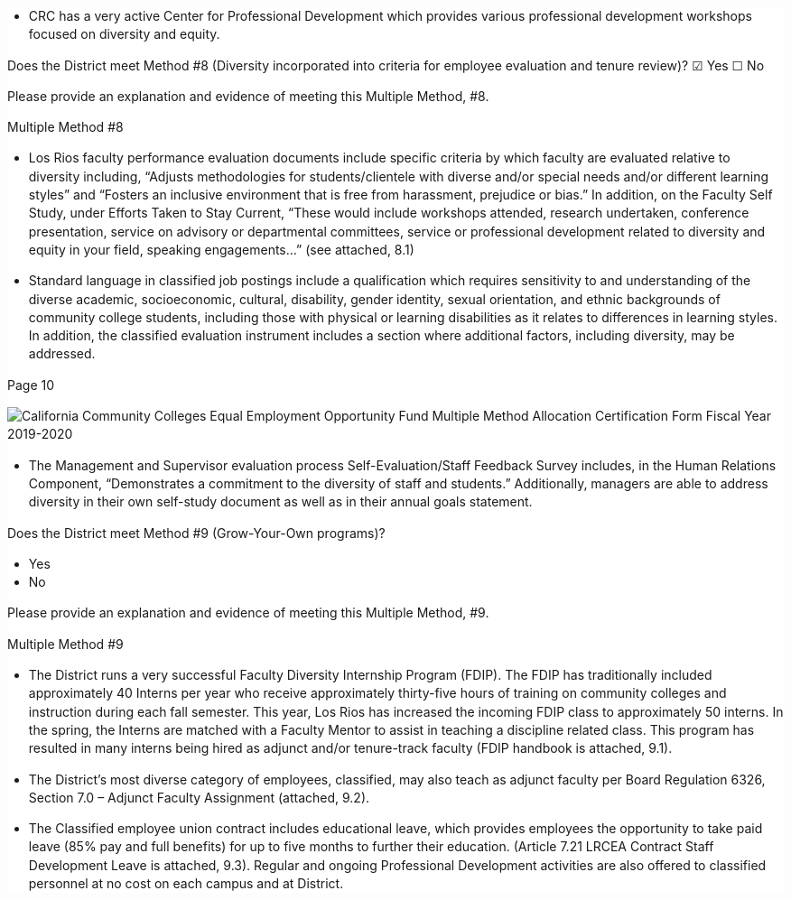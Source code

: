 - CRC has a very active Center for Professional Development which provides various professional development workshops focused on diversity and equity.

Does the District meet Method #8 (Diversity incorporated into criteria for employee evaluation and tenure review)?
☑ Yes
☐ No

Please provide an explanation and evidence of meeting this Multiple Method, #8.

Multiple Method #8
- Los Rios faculty performance evaluation documents include specific criteria by which faculty are evaluated relative to diversity including, “Adjusts methodologies for students/clientele with diverse and/or special needs and/or different learning styles” and “Fosters an inclusive environment that is free from harassment, prejudice or bias.” In addition, on the Faculty Self Study, under Efforts Taken to Stay Current, “These would include workshops attended, research undertaken, conference presentation, service on advisory or departmental committees, service or professional development related to diversity and equity in your field, speaking engagements…” (see attached, 8.1)

- Standard language in classified job postings include a qualification which requires sensitivity to and understanding of the diverse academic, socioeconomic, cultural, disability, gender identity, sexual orientation, and ethnic backgrounds of community college students, including those with physical or learning disabilities as it relates to differences in learning styles. In addition, the classified evaluation instrument includes a section where additional factors, including diversity, may be addressed. 

Page 10

![California Community Colleges Equal Employment Opportunity Fund Multiple Method Allocation Certification Form Fiscal Year 2019-2020](https://via.placeholder.com/768x993.png?text=California+Community+Colleges+Equal+Employment+Opportunity+Fund+Multiple+Method+Allocation+Certification+Form+Fiscal+Year+2019-2020)

- The Management and Supervisor evaluation process Self-Evaluation/Staff Feedback Survey includes, in the Human Relations Component, “Demonstrates a commitment to the diversity of staff and students.” Additionally, managers are able to address diversity in their own self-study document as well as in their annual goals statement.

Does the District meet Method #9 (Grow-Your-Own programs)?
- Yes
- No

Please provide an explanation and evidence of meeting this Multiple Method, #9.

Multiple Method #9
- The District runs a very successful Faculty Diversity Internship Program (FDIP). The FDIP has traditionally included approximately 40 Interns per year who receive approximately thirty-five hours of training on community colleges and instruction during each fall semester. This year, Los Rios has increased the incoming FDIP class to approximately 50 interns. In the spring, the Interns are matched with a Faculty Mentor to assist in teaching a discipline related class. This program has resulted in many interns being hired as adjunct and/or tenure-track faculty (FDIP handbook is attached, 9.1).

- The District’s most diverse category of employees, classified, may also teach as adjunct faculty per Board Regulation 6326, Section 7.0 – Adjunct Faculty Assignment (attached, 9.2).

- The Classified employee union contract includes educational leave, which provides employees the opportunity to take paid leave (85% pay and full benefits) for up to five months to further their education. (Article 7.21 LRCEA Contract Staff Development Leave is attached, 9.3). Regular and ongoing Professional Development activities are also offered to classified personnel at no cost on each campus and at District.
